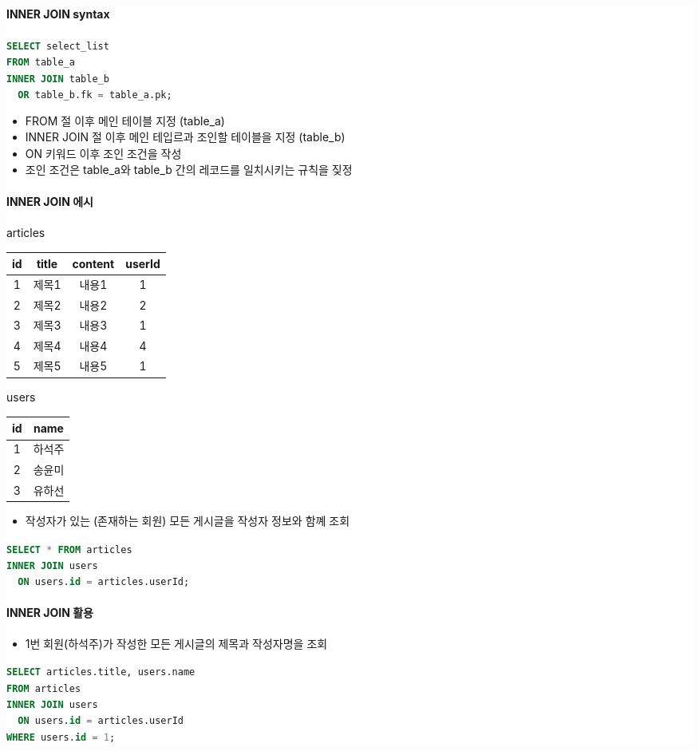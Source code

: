 #### INNER JOIN syntax

```sql
SELECT select_list
FROM table_a
INNER JOIN table_b
  OR table_b.fk = table_a.pk;
```

- FROM 절 이후 메인 테이블 지정 (table_a)
- INNER JOIN 절 이후 메인 테입르과 조인할 테이블을 지정 (table_b)
- ON 키워드 이후 조인 조건을 작성
- 조인 조건은 table_a와 table_b 간의 레코드를 일치시키는 규칙을 짖정

#### INNER JOIN 에시

articles

| id  | title | content | userId |
| :-: | :---: | :-----: | :----: |
|  1  | 제목1 |  내용1  |   1    |
|  2  | 제목2 |  내용2  |   2    |
|  3  | 제목3 |  내용3  |   1    |
|  4  | 제목4 |  내용4  |   4    |
|  5  | 제목5 |  내용5  |   1    |

users

| id  |  name  |
| :-: | :----: |
|  1  | 하석주 |
|  2  | 송윤미 |
|  3  | 유하선 |

- 작성자가 있는 (존재하는 회원) 모든 게시글을 작성자 정보와 함꼐 조회

```sql
SELECT * FROM articles
INNER JOIN users
  ON users.id = articles.userId;
```

#### INNER JOIN 활용

- 1번 회원(하석주)가 작성한 모든 게시글의 제목과 작성자명을 조회

```sql
SELECT articles.title, users.name
FROM articles
INNER JOIN users
  ON users.id = articles.userId
WHERE users.id = 1;
```
